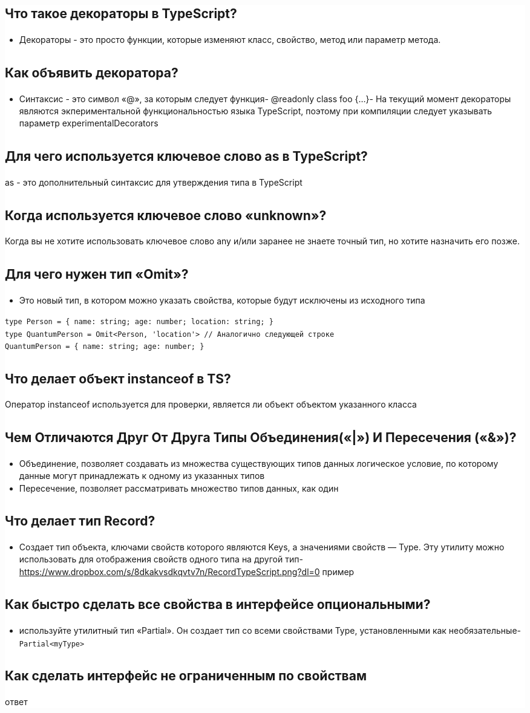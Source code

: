 ## Что такое декораторы в TypeScript?
- Декораторы - это просто функции, которые изменяют класс, свойство, метод или параметр метода.

## Как объявить декоратора?
- Синтаксис - это символ «@», за которым следует функция- @readonly   class foo {…}- На текущий момент декораторы являются экпериментальной функциональностью языка TypeScript, поэтому при компиляции следует указывать параметр experimentalDecorators

## Для чего используется ключевое слово as в TypeScript?
as - это дополнительный синтаксис для утверждения типа в TypeScript

## Когда используется ключевое слово «unknown»?
Когда вы не хотите использовать ключевое слово any и/или заранее не знаете точный тип, но хотите назначить его позже.

## Для чего нужен тип «Omit»?
- Это новый тип, в котором можно указать свойства, которые будут исключены из исходного типа
```
type Person = { name: string; age: number; location: string; }
type QuantumPerson = Omit<Person, 'location'> // Аналогично следующей строке
QuantumPerson = { name: string; age: number; }
```

## Что делает объект instanceof в TS?
Оператор instanceof используется для проверки, является ли объект объектом указанного класса

## Чем Отличаются Друг От Друга Типы Объединения(«|») И Пересечения («&»)?
- Объединение, позволяет создавать из множества существующих типов данных логическое условие, по которому данные могут принадлежать к одному из указанных типов
- Пересечение, позволяет рассматривать множество типов данных, как один

## Что делает тип Record?
- Создает тип объекта, ключами свойств которого являются Keys, а значениями свойств — Type. Эту утилиту можно использовать для отображения свойств одного типа на другой тип- https://www.dropbox.com/s/8dkakvsdkqvtv7n/RecordTypeScript.png?dl=0 пример

## Как быстро сделать все свойства в интерфейсе опциональными?
- используйте утилитный тип «Partial». Он создает тип со всеми свойствами Type, установленными как необязательные- `Partial<myType>`

## Как сделать интерфейс не ограниченным по свойствам
[](https://www.dropbox.com/s/y7mckthdz0oc4d3/UnlimitedNumberOfPropertiesTS.png?dl=0) ответ
